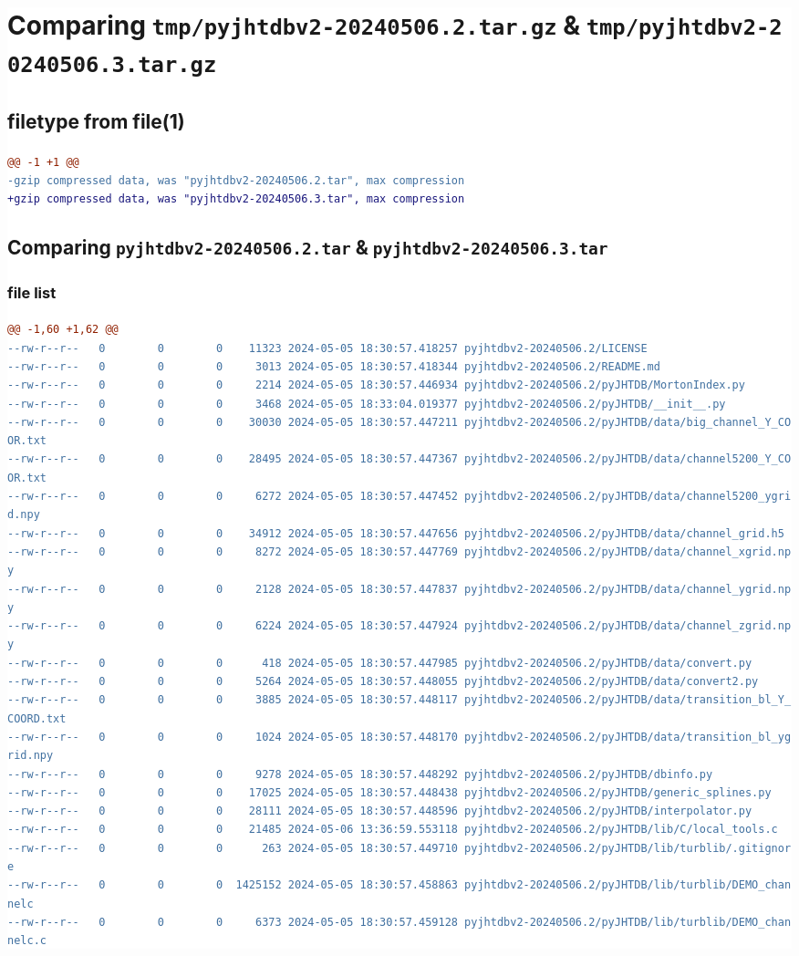 # Comparing `tmp/pyjhtdbv2-20240506.2.tar.gz` & `tmp/pyjhtdbv2-20240506.3.tar.gz`

## filetype from file(1)

```diff
@@ -1 +1 @@
-gzip compressed data, was "pyjhtdbv2-20240506.2.tar", max compression
+gzip compressed data, was "pyjhtdbv2-20240506.3.tar", max compression
```

## Comparing `pyjhtdbv2-20240506.2.tar` & `pyjhtdbv2-20240506.3.tar`

### file list

```diff
@@ -1,60 +1,62 @@
--rw-r--r--   0        0        0    11323 2024-05-05 18:30:57.418257 pyjhtdbv2-20240506.2/LICENSE
--rw-r--r--   0        0        0     3013 2024-05-05 18:30:57.418344 pyjhtdbv2-20240506.2/README.md
--rw-r--r--   0        0        0     2214 2024-05-05 18:30:57.446934 pyjhtdbv2-20240506.2/pyJHTDB/MortonIndex.py
--rw-r--r--   0        0        0     3468 2024-05-05 18:33:04.019377 pyjhtdbv2-20240506.2/pyJHTDB/__init__.py
--rw-r--r--   0        0        0    30030 2024-05-05 18:30:57.447211 pyjhtdbv2-20240506.2/pyJHTDB/data/big_channel_Y_COOR.txt
--rw-r--r--   0        0        0    28495 2024-05-05 18:30:57.447367 pyjhtdbv2-20240506.2/pyJHTDB/data/channel5200_Y_COOR.txt
--rw-r--r--   0        0        0     6272 2024-05-05 18:30:57.447452 pyjhtdbv2-20240506.2/pyJHTDB/data/channel5200_ygrid.npy
--rw-r--r--   0        0        0    34912 2024-05-05 18:30:57.447656 pyjhtdbv2-20240506.2/pyJHTDB/data/channel_grid.h5
--rw-r--r--   0        0        0     8272 2024-05-05 18:30:57.447769 pyjhtdbv2-20240506.2/pyJHTDB/data/channel_xgrid.npy
--rw-r--r--   0        0        0     2128 2024-05-05 18:30:57.447837 pyjhtdbv2-20240506.2/pyJHTDB/data/channel_ygrid.npy
--rw-r--r--   0        0        0     6224 2024-05-05 18:30:57.447924 pyjhtdbv2-20240506.2/pyJHTDB/data/channel_zgrid.npy
--rw-r--r--   0        0        0      418 2024-05-05 18:30:57.447985 pyjhtdbv2-20240506.2/pyJHTDB/data/convert.py
--rw-r--r--   0        0        0     5264 2024-05-05 18:30:57.448055 pyjhtdbv2-20240506.2/pyJHTDB/data/convert2.py
--rw-r--r--   0        0        0     3885 2024-05-05 18:30:57.448117 pyjhtdbv2-20240506.2/pyJHTDB/data/transition_bl_Y_COORD.txt
--rw-r--r--   0        0        0     1024 2024-05-05 18:30:57.448170 pyjhtdbv2-20240506.2/pyJHTDB/data/transition_bl_ygrid.npy
--rw-r--r--   0        0        0     9278 2024-05-05 18:30:57.448292 pyjhtdbv2-20240506.2/pyJHTDB/dbinfo.py
--rw-r--r--   0        0        0    17025 2024-05-05 18:30:57.448438 pyjhtdbv2-20240506.2/pyJHTDB/generic_splines.py
--rw-r--r--   0        0        0    28111 2024-05-05 18:30:57.448596 pyjhtdbv2-20240506.2/pyJHTDB/interpolator.py
--rw-r--r--   0        0        0    21485 2024-05-06 13:36:59.553118 pyjhtdbv2-20240506.2/pyJHTDB/lib/C/local_tools.c
--rw-r--r--   0        0        0      263 2024-05-05 18:30:57.449710 pyjhtdbv2-20240506.2/pyJHTDB/lib/turblib/.gitignore
--rw-r--r--   0        0        0  1425152 2024-05-05 18:30:57.458863 pyjhtdbv2-20240506.2/pyJHTDB/lib/turblib/DEMO_channelc
--rw-r--r--   0        0        0     6373 2024-05-05 18:30:57.459128 pyjhtdbv2-20240506.2/pyJHTDB/lib/turblib/DEMO_channelc.c
```